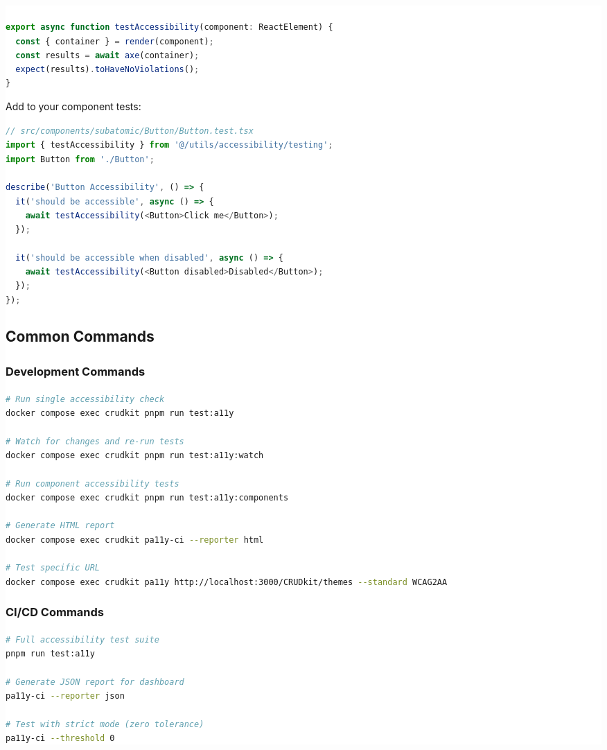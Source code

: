 ```typescript

export async function testAccessibility(component: ReactElement) {
  const { container } = render(component);
  const results = await axe(container);
  expect(results).toHaveNoViolations();
}
```

Add to your component tests:

```typescript
// src/components/subatomic/Button/Button.test.tsx
import { testAccessibility } from '@/utils/accessibility/testing';
import Button from './Button';

describe('Button Accessibility', () => {
  it('should be accessible', async () => {
    await testAccessibility(<Button>Click me</Button>);
  });

  it('should be accessible when disabled', async () => {
    await testAccessibility(<Button disabled>Disabled</Button>);
  });
});
```

## Common Commands

### Development Commands

```bash
# Run single accessibility check
docker compose exec crudkit pnpm run test:a11y

# Watch for changes and re-run tests
docker compose exec crudkit pnpm run test:a11y:watch

# Run component accessibility tests
docker compose exec crudkit pnpm run test:a11y:components

# Generate HTML report
docker compose exec crudkit pa11y-ci --reporter html

# Test specific URL
docker compose exec crudkit pa11y http://localhost:3000/CRUDkit/themes --standard WCAG2AA
```

### CI/CD Commands

```bash
# Full accessibility test suite
pnpm run test:a11y

# Generate JSON report for dashboard
pa11y-ci --reporter json

# Test with strict mode (zero tolerance)
pa11y-ci --threshold 0
```
